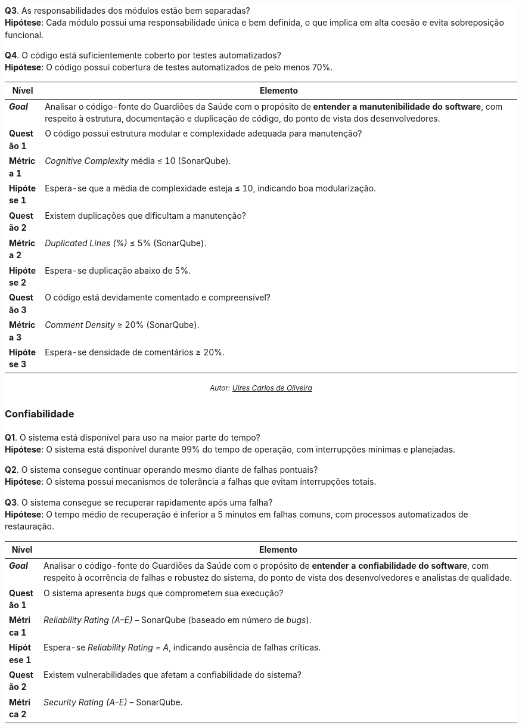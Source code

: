 **Q3**. As responsabilidades dos módulos estão bem separadas?  
**Hipótese**: Cada módulo possui uma responsabilidade única e bem definida, o que implica em alta coesão e evita sobreposição funcional.

**Q4**. O código está suficientemente coberto por testes automatizados?  
**Hipótese**: O código possui cobertura de testes automatizados de pelo menos 70%.

| Nível          | Elemento                                                                                                                                                                                                            |
| -------------- | ------------------------------------------------------------------------------------------------------------------------------------------------------------------------------------------------------------------- |
| **_Goal_**     | Analisar o código-fonte do Guardiões da Saúde com o propósito de **entender a manutenibilidade do software**, com respeito à estrutura, documentação e duplicação de código, do ponto de vista dos desenvolvedores. |
| **Questão 1**  | O código possui estrutura modular e complexidade adequada para manutenção?                                                                                                                                          |
| **Métrica 1**  | _Cognitive Complexity_ média ≤ 10 (SonarQube).                                                                                                                                                                      |
| **Hipótese 1** | Espera-se que a média de complexidade esteja ≤ 10, indicando boa modularização.                                                                                                                                     |
| **Questão 2**  | Existem duplicações que dificultam a manutenção?                                                                                                                                                                    |
| **Métrica 2**  | _Duplicated Lines (%)_ ≤ 5% (SonarQube).                                                                                                                                                                            |
| **Hipótese 2** | Espera-se duplicação abaixo de 5%.                                                                                                                                                                                  |
| **Questão 3**  | O código está devidamente comentado e compreensível?                                                                                                                                                                |
| **Métrica 3**  | _Comment Density_ ≥ 20% (SonarQube).                                                                                                                                                                                |
| **Hipótese 3** | Espera-se densidade de comentários ≥ 20%.                                                                                                                                                                           |

<div align="center">
    <span style="font-size: 12px; font-style: italic;">
        Autor: <a href="https://github.com/uires2023">Uires Carlos de Oliveira</a>
    </span>
</div>

### Confiabilidade

**Q1**. O sistema está disponível para uso na maior parte do tempo?  
**Hipótese**: O sistema está disponível durante 99% do tempo de operação, com interrupções mínimas e planejadas.

**Q2**. O sistema consegue continuar operando mesmo diante de falhas pontuais?  
**Hipótese**: O sistema possui mecanismos de tolerância a falhas que evitam interrupções totais.

**Q3**. O sistema consegue se recuperar rapidamente após uma falha?  
**Hipótese**: O tempo médio de recuperação é inferior a 5 minutos em falhas comuns, com processos automatizados de restauração.

| Nível          | Elemento                                                                                                                                                                                                                               |
| -------------- | -------------------------------------------------------------------------------------------------------------------------------------------------------------------------------------------------------------------------------------- |
| **_Goal_**     | Analisar o código-fonte do Guardiões da Saúde com o propósito de **entender a confiabilidade do software**, com respeito à ocorrência de falhas e robustez do sistema, do ponto de vista dos desenvolvedores e analistas de qualidade. |
| **Questão 1**  | O sistema apresenta _bugs_ que comprometem sua execução?                                                                                                                                                                               |
| **Métrica 1**  | _Reliability Rating (A–E)_ – SonarQube (baseado em número de _bugs_).                                                                                                                                                                  |
| **Hipótese 1** | Espera-se _Reliability Rating = A_, indicando ausência de falhas críticas.                                                                                                                                                             |
| **Questão 2**  | Existem vulnerabilidades que afetam a confiabilidade do sistema?                                                                                                                                                                       |
| **Métrica 2**  | _Security Rating (A–E)_ – SonarQube.                                                                                                                                                                                                   |